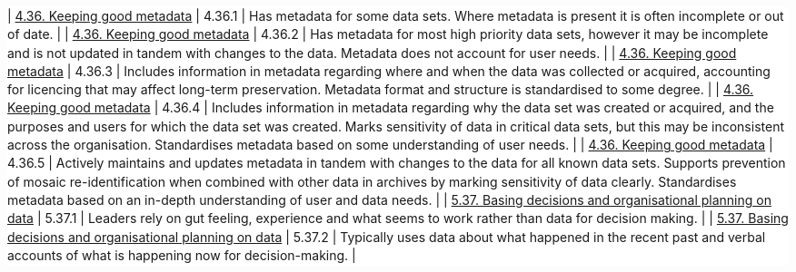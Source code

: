 | [4.36. Keeping good metadata](./4.36.%20Keeping%20good%20metadata.md)                                                                                                                                                 | 4.36.1                                                         | Has metadata for some data sets. Where metadata is present it is often incomplete or out of date.                                                                                                                                                                                                                                                                                                                                                                                                                               |
| [4.36. Keeping good metadata](./4.36.%20Keeping%20good%20metadata.md)                                                                                                                                                 | 4.36.2                                                         | Has metadata for most high priority data sets, however it may be incomplete and is not updated in tandem with changes to the data. Metadata does not account for user needs.                                                                                                                                                                                                                                                                                                                                                    |
| [4.36. Keeping good metadata](./4.36.%20Keeping%20good%20metadata.md)                                                                                                                                                 | 4.36.3                                                         | Includes information in metadata regarding where and when the data was collected or acquired, accounting for licencing that may affect long-term preservation. Metadata format and structure is standardised to some degree.                                                                                                                                                                                                                                                                                                    |
| [4.36. Keeping good metadata](./4.36.%20Keeping%20good%20metadata.md)                                                                                                                                                 | 4.36.4                                                         | Includes information in metadata regarding why the data set was created or acquired, and the purposes and users for which the data set was created. Marks sensitivity of data in critical data sets, but this may be inconsistent across the organisation. Standardises metadata based on some understanding of user needs.                                                                                                                                                                                                     |
| [4.36. Keeping good metadata](./4.36.%20Keeping%20good%20metadata.md)                                                                                                                                                 | 4.36.5                                                         | Actively maintains and updates metadata in tandem with changes to the data for all known data sets. Supports prevention of mosaic re-identification when combined with other data in archives by marking sensitivity of data clearly. Standardises metadata based on an in-depth understanding of user and data needs.                                                                                                                                                                                                          |
| [5.37. Basing decisions and organisational planning on data](./5.37.%20Basing%20decisions%20and%20organisational%20planning%20on%20data.md)                                                                                   | 5.37.1                                                         | Leaders rely on gut feeling, experience and what seems to work rather than data for decision making.                                                                                                                                                                                                                                                                                                                                                                                                                            |
| [5.37. Basing decisions and organisational planning on data](./5.37.%20Basing%20decisions%20and%20organisational%20planning%20on%20data.md)                                                                                   | 5.37.2                                                         | Typically uses data about what happened in the recent past and verbal accounts of what is happening now for decision-making.                                                                                                                                                                                                                                                                                                                                                                                                    |